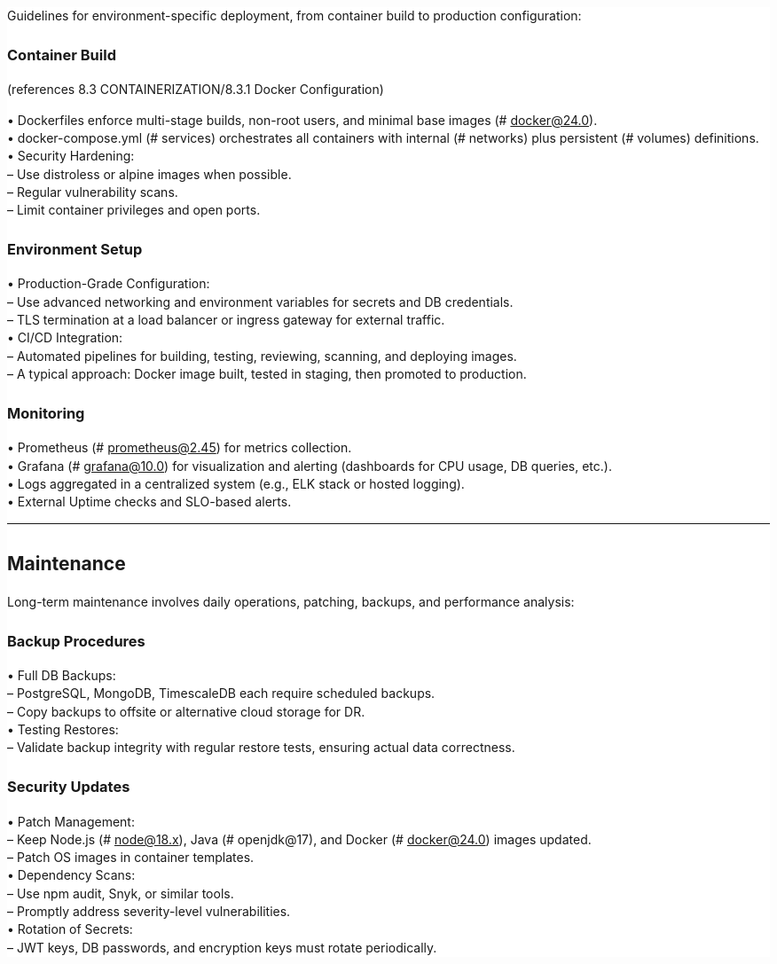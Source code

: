 Guidelines for environment-specific deployment, from container build to production configuration:

### Container Build

(references 8.3 CONTAINERIZATION/8.3.1 Docker Configuration)

• Dockerfiles enforce multi-stage builds, non-root users, and minimal base images (# docker@24.0).  
• docker-compose.yml (# services) orchestrates all containers with internal (# networks) plus persistent (# volumes) definitions.  
• Security Hardening:  
  – Use distroless or alpine images when possible.  
  – Regular vulnerability scans.  
  – Limit container privileges and open ports.  

### Environment Setup

• Production-Grade Configuration:  
  – Use advanced networking and environment variables for secrets and DB credentials.  
  – TLS termination at a load balancer or ingress gateway for external traffic.  
• CI/CD Integration:  
  – Automated pipelines for building, testing, reviewing, scanning, and deploying images.  
  – A typical approach: Docker image built, tested in staging, then promoted to production.  

### Monitoring

• Prometheus (# prometheus@2.45) for metrics collection.  
• Grafana (# grafana@10.0) for visualization and alerting (dashboards for CPU usage, DB queries, etc.).  
• Logs aggregated in a centralized system (e.g., ELK stack or hosted logging).  
• External Uptime checks and SLO-based alerts.

---

## Maintenance

Long-term maintenance involves daily operations, patching, backups, and performance analysis:

### Backup Procedures

• Full DB Backups:  
  – PostgreSQL, MongoDB, TimescaleDB each require scheduled backups.  
  – Copy backups to offsite or alternative cloud storage for DR.  
• Testing Restores:  
  – Validate backup integrity with regular restore tests, ensuring actual data correctness.  

### Security Updates

• Patch Management:  
  – Keep Node.js (# node@18.x), Java (# openjdk@17), and Docker (# docker@24.0) images updated.  
  – Patch OS images in container templates.  
• Dependency Scans:  
  – Use npm audit, Snyk, or similar tools.  
  – Promptly address severity-level vulnerabilities.  
• Rotation of Secrets:  
  – JWT keys, DB passwords, and encryption keys must rotate periodically.  

